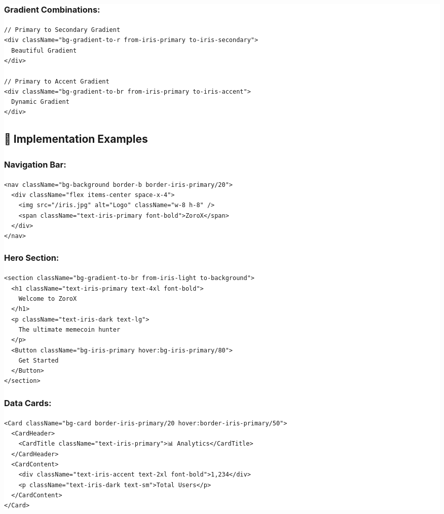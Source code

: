 ### **Gradient Combinations:**

```tsx
// Primary to Secondary Gradient
<div className="bg-gradient-to-r from-iris-primary to-iris-secondary">
  Beautiful Gradient
</div>

// Primary to Accent Gradient
<div className="bg-gradient-to-br from-iris-primary to-iris-accent">
  Dynamic Gradient
</div>
```

## 🚀 **Implementation Examples**

### **Navigation Bar:**

```tsx
<nav className="bg-background border-b border-iris-primary/20">
  <div className="flex items-center space-x-4">
    <img src="/iris.jpg" alt="Logo" className="w-8 h-8" />
    <span className="text-iris-primary font-bold">ZoroX</span>
  </div>
</nav>
```

### **Hero Section:**

```tsx
<section className="bg-gradient-to-br from-iris-light to-background">
  <h1 className="text-iris-primary text-4xl font-bold">
    Welcome to ZoroX
  </h1>
  <p className="text-iris-dark text-lg">
    The ultimate memecoin hunter
  </p>
  <Button className="bg-iris-primary hover:bg-iris-primary/80">
    Get Started
  </Button>
</section>
```

### **Data Cards:**

```tsx
<Card className="bg-card border-iris-primary/20 hover:border-iris-primary/50">
  <CardHeader>
    <CardTitle className="text-iris-primary">📊 Analytics</CardTitle>
  </CardHeader>
  <CardContent>
    <div className="text-iris-accent text-2xl font-bold">1,234</div>
    <p className="text-iris-dark text-sm">Total Users</p>
  </CardContent>
</Card>
```
